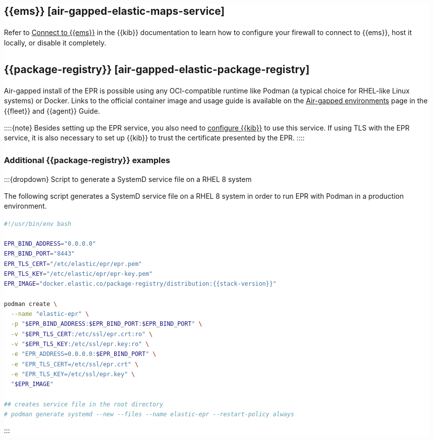 
## {{ems}} [air-gapped-elastic-maps-service]

Refer to [Connect to {{ems}}](../../../explore-analyze/visualize/maps/maps-connect-to-ems.md) in the {{kib}} documentation to learn how to configure your firewall to connect to {{ems}}, host it locally, or disable it completely.


## {{package-registry}} [air-gapped-elastic-package-registry]

Air-gapped install of the EPR is possible using any OCI-compatible runtime like Podman (a typical choice for RHEL-like Linux systems) or Docker. Links to the official container image and usage guide is available on the [Air-gapped environments](/reference/fleet/air-gapped.md) page in the {{fleet}} and {{agent}} Guide.

::::{note}
Besides setting up the EPR service, you also need to [configure {{kib}}](/deploy-manage/deploy/self-managed/air-gapped-install.md#air-gapped-kibana) to use this service. If using TLS with the EPR service, it is also necessary to set up {{kib}} to trust the certificate presented by the EPR.
::::

### Additional {{package-registry}} examples

:::{dropdown} Script to generate a SystemD service file on a RHEL 8 system

The following script generates a SystemD service file on a RHEL 8 system in order to run EPR with Podman in a production environment.

```sh subs=true
#!/usr/bin/env bash

EPR_BIND_ADDRESS="0.0.0.0"
EPR_BIND_PORT="8443"
EPR_TLS_CERT="/etc/elastic/epr/epr.pem"
EPR_TLS_KEY="/etc/elastic/epr/epr-key.pem"
EPR_IMAGE="docker.elastic.co/package-registry/distribution:{{stack-version}}"

podman create \
  --name "elastic-epr" \
  -p "$EPR_BIND_ADDRESS:$EPR_BIND_PORT:$EPR_BIND_PORT" \
  -v "$EPR_TLS_CERT:/etc/ssl/epr.crt:ro" \
  -v "$EPR_TLS_KEY:/etc/ssl/epr.key:ro" \
  -e "EPR_ADDRESS=0.0.0.0:$EPR_BIND_PORT" \
  -e "EPR_TLS_CERT=/etc/ssl/epr.crt" \
  -e "EPR_TLS_KEY=/etc/ssl/epr.key" \
  "$EPR_IMAGE"

## creates service file in the root directory
# podman generate systemd --new --files --name elastic-epr --restart-policy always
```
:::
